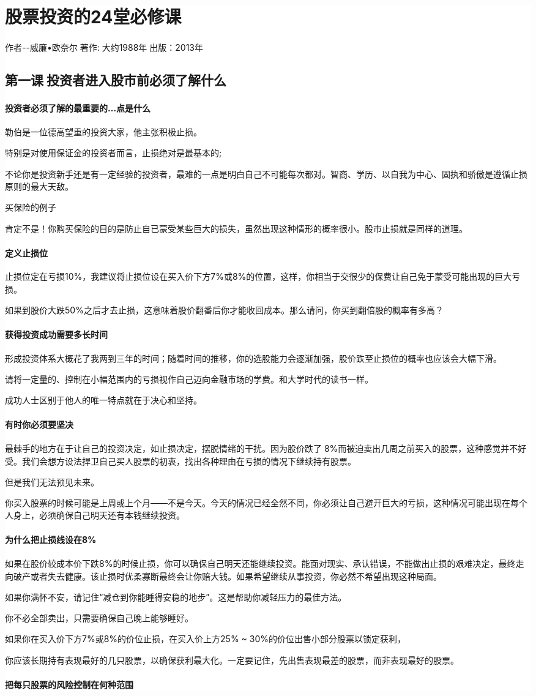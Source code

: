 # 股票投资的24堂必修课

作者--威廉•欧奈尔
著作: 大约1988年
出版：2013年

## 第一课 投资者进入股市前必须了解什么

#### 投资者必须了解的最重要的…点是什么

勒伯是一位德高望重的投资大家，他主张积极止损。

特别是对使用保证金的投资者而言，止损绝对是最基本的;

不论你是投资新手还是有一定经验的投资者，最难的一点是明白自己不可能每次都对。智商、学历、以自我为中心、固执和骄傲是遵循止损原则的最大天敌。

买保险的例子

肯定不是！你购买保险的目的是防止自已蒙受某些巨大的损失，虽然出现这种情形的概率很小。股市止损就是同样的道理。

#### 定义止损位

止损位定在亏损10%，我建议将止损位设在买入价下方7%或8%的位置，这样，你相当于交很少的保费让自己免于蒙受可能出现的巨大亏损。

如果到股价大跌50%之后才去止损，这意味着股价翻番后你才能收回成本。那么请问，你买到翻倍股的概率有多高？

#### 获得投资成功需要多长时间

形成投资体系大概花了我两到三年的时间；随着时间的推移，你的选股能力会逐渐加强，股价跌至止损位的概率也应该会大幅下滑。

请将一定量的、控制在小幅范围内的亏损视作自己迈向金融市场的学费。和大学时代的读书一样。

成功人士区别于他人的唯一特点就在于决心和坚持。

#### 有时你必须要坚决

最棘手的地方在于让自己的投资决定，如止损决定，摆脱情绪的干扰。因为股价跌了 8%而被迫卖出几周之前买入的股票，这种感觉并不好受。我们会想方设法捍卫自己买人股票的初衷，找出各种理由在亏损的情况下继续持有股票。

但是我们无法预见未来。

你买入股票的时候可能是上周或上个月——不是今天。今天的情况已经全然不同，你必须让自己避开巨大的亏损，这种情况可能出现在每个人身上，必须确保自己明天还有本钱继续投资。

#### 为什么把止损线设在8%

如果在股价较成本价下跌8%的时候止损，你可以确保自己明天还能继续投资。能面对现实、承认错误，不能做出止损的艰难决定，最终走向破产或者失去健康。该止损时优柔寡断最终会让你赔大钱。如果希望继续从事投资，你必然不希望出现这种局面。

如果你满怀不安，请记住“减仓到你能睡得安稳的地步”。这是帮助你减轻压力的最佳方法。

你不必全部卖出，只需要确保自己晚上能够睡好。

如果你在买入价下方7%或8%的价位止损，在买入价上方25% ~ 30%的价位出售小部分股票以锁定获利，

你应该长期持有表现最好的几只股票，以确保获利最大化。一定要记住，先出售表现最差的股票，而非表现最好的股票。

#### 把每只股票的风险控制在何种范围
